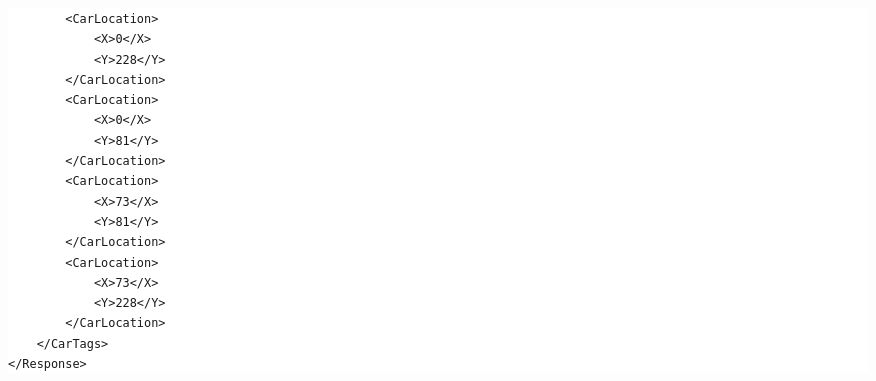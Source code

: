 ```plaintext
		<CarLocation>
			<X>0</X>
			<Y>228</Y>
		</CarLocation>
		<CarLocation>
			<X>0</X>
			<Y>81</Y>
		</CarLocation>
		<CarLocation>
			<X>73</X>
			<Y>81</Y>
		</CarLocation>
		<CarLocation>
			<X>73</X>
			<Y>228</Y>
		</CarLocation>
	</CarTags>
</Response>
```
